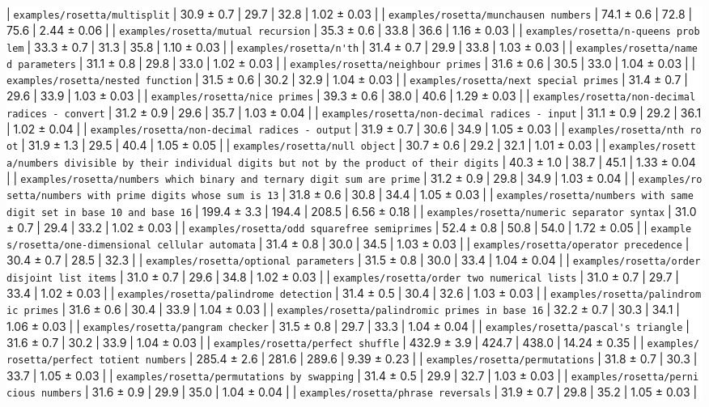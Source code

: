 | `examples/rosetta/multisplit` | 30.9 ± 0.7 | 29.7 | 32.8 | 1.02 ± 0.03 |
| `examples/rosetta/munchausen numbers` | 74.1 ± 0.6 | 72.8 | 75.6 | 2.44 ± 0.06 |
| `examples/rosetta/mutual recursion` | 35.3 ± 0.6 | 33.8 | 36.6 | 1.16 ± 0.03 |
| `examples/rosetta/n-queens problem` | 33.3 ± 0.7 | 31.3 | 35.8 | 1.10 ± 0.03 |
| `examples/rosetta/n'th` | 31.4 ± 0.7 | 29.9 | 33.8 | 1.03 ± 0.03 |
| `examples/rosetta/named parameters` | 31.1 ± 0.8 | 29.8 | 33.0 | 1.02 ± 0.03 |
| `examples/rosetta/neighbour primes` | 31.6 ± 0.6 | 30.5 | 33.0 | 1.04 ± 0.03 |
| `examples/rosetta/nested function` | 31.5 ± 0.6 | 30.2 | 32.9 | 1.04 ± 0.03 |
| `examples/rosetta/next special primes` | 31.4 ± 0.7 | 29.6 | 33.9 | 1.03 ± 0.03 |
| `examples/rosetta/nice primes` | 39.3 ± 0.6 | 38.0 | 40.6 | 1.29 ± 0.03 |
| `examples/rosetta/non-decimal radices - convert` | 31.2 ± 0.9 | 29.6 | 35.7 | 1.03 ± 0.04 |
| `examples/rosetta/non-decimal radices - input` | 31.1 ± 0.9 | 29.2 | 36.1 | 1.02 ± 0.04 |
| `examples/rosetta/non-decimal radices - output` | 31.9 ± 0.7 | 30.6 | 34.9 | 1.05 ± 0.03 |
| `examples/rosetta/nth root` | 31.9 ± 1.3 | 29.5 | 40.4 | 1.05 ± 0.05 |
| `examples/rosetta/null object` | 30.7 ± 0.6 | 29.2 | 32.1 | 1.01 ± 0.03 |
| `examples/rosetta/numbers divisible by their individual digits but not by the product of their digits` | 40.3 ± 1.0 | 38.7 | 45.1 | 1.33 ± 0.04 |
| `examples/rosetta/numbers which binary and ternary digit sum are prime` | 31.2 ± 0.9 | 29.8 | 34.9 | 1.03 ± 0.04 |
| `examples/rosetta/numbers with prime digits whose sum is 13` | 31.8 ± 0.6 | 30.8 | 34.4 | 1.05 ± 0.03 |
| `examples/rosetta/numbers with same digit set in base 10 and base 16` | 199.4 ± 3.3 | 194.4 | 208.5 | 6.56 ± 0.18 |
| `examples/rosetta/numeric separator syntax` | 31.0 ± 0.7 | 29.4 | 33.2 | 1.02 ± 0.03 |
| `examples/rosetta/odd squarefree semiprimes` | 52.4 ± 0.8 | 50.8 | 54.0 | 1.72 ± 0.05 |
| `examples/rosetta/one-dimensional cellular automata` | 31.4 ± 0.8 | 30.0 | 34.5 | 1.03 ± 0.03 |
| `examples/rosetta/operator precedence` | 30.4 ± 0.7 | 28.5 | 32.3 |
| `examples/rosetta/optional parameters` | 31.5 ± 0.8 | 30.0 | 33.4 | 1.04 ± 0.04 |
| `examples/rosetta/order disjoint list items` | 31.0 ± 0.7 | 29.6 | 34.8 | 1.02 ± 0.03 |
| `examples/rosetta/order two numerical lists` | 31.0 ± 0.7 | 29.7 | 33.4 | 1.02 ± 0.03 |
| `examples/rosetta/palindrome detection` | 31.4 ± 0.5 | 30.4 | 32.6 | 1.03 ± 0.03 |
| `examples/rosetta/palindromic primes` | 31.6 ± 0.6 | 30.4 | 33.9 | 1.04 ± 0.03 |
| `examples/rosetta/palindromic primes in base 16` | 32.2 ± 0.7 | 30.3 | 34.1 | 1.06 ± 0.03 |
| `examples/rosetta/pangram checker` | 31.5 ± 0.8 | 29.7 | 33.3 | 1.04 ± 0.04 |
| `examples/rosetta/pascal's triangle` | 31.6 ± 0.7 | 30.2 | 33.9 | 1.04 ± 0.03 |
| `examples/rosetta/perfect shuffle` | 432.9 ± 3.9 | 424.7 | 438.0 | 14.24 ± 0.35 |
| `examples/rosetta/perfect totient numbers` | 285.4 ± 2.6 | 281.6 | 289.6 | 9.39 ± 0.23 |
| `examples/rosetta/permutations` | 31.8 ± 0.7 | 30.3 | 33.7 | 1.05 ± 0.03 |
| `examples/rosetta/permutations by swapping` | 31.4 ± 0.5 | 29.9 | 32.7 | 1.03 ± 0.03 |
| `examples/rosetta/pernicious numbers` | 31.6 ± 0.9 | 29.9 | 35.0 | 1.04 ± 0.04 |
| `examples/rosetta/phrase reversals` | 31.9 ± 0.7 | 29.8 | 35.2 | 1.05 ± 0.03 |